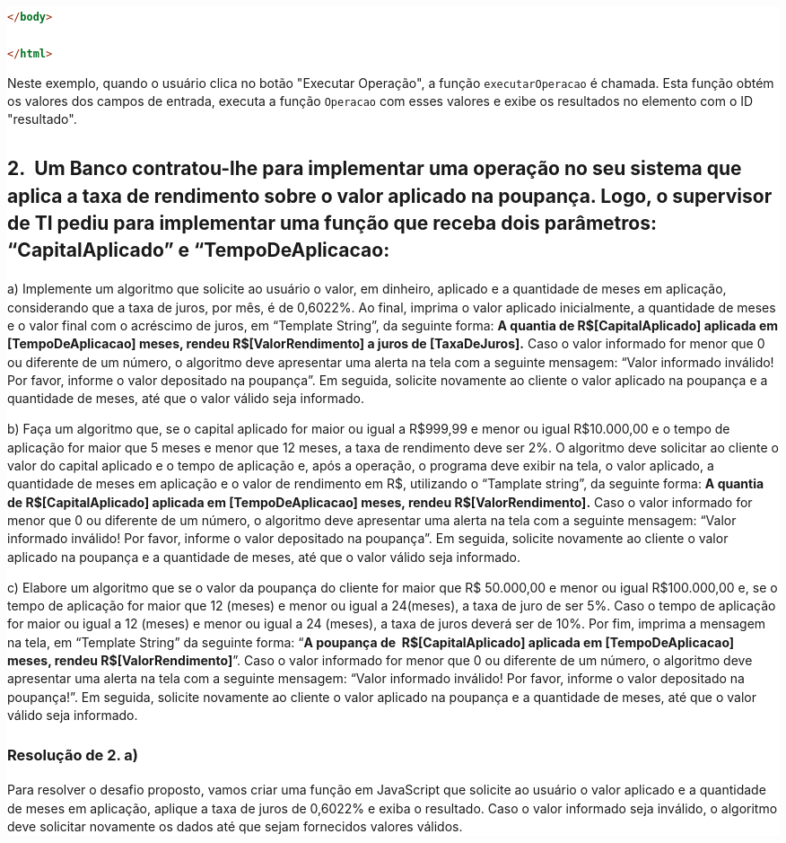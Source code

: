 ```html
</body>

</html>
```

Neste exemplo, quando o usuário clica no botão "Executar Operação", a função `executarOperacao` é chamada. Esta função obtém os valores dos campos de entrada, executa a função `Operacao` com esses valores e exibe os resultados no elemento com o ID "resultado".

## 2.  Um Banco contratou-lhe para implementar uma operação no seu sistema que aplica a taxa de rendimento sobre o valor aplicado na poupança. Logo, o supervisor de TI pediu para implementar uma função que receba dois parâmetros: “CapitalAplicado” e “TempoDeAplicacao:

   a) Implemente um algoritmo que solicite ao usuário o valor, em dinheiro, aplicado e a quantidade de meses em aplicação, considerando que a taxa de juros, por mês, é de 0,6022\%. Ao final, imprima o valor aplicado inicialmente, a quantidade de meses e o valor final com o acréscimo de juros, em “Template String”, da seguinte forma: **A quantia de R\$[CapitalAplicado] aplicada em [TempoDeAplicacao] meses, rendeu R\$[ValorRendimento] a juros de [TaxaDeJuros].** Caso o valor informado for menor que 0 ou diferente de um número, o algoritmo deve apresentar uma alerta na tela com a seguinte mensagem: “Valor informado inválido! Por favor, informe o valor depositado na poupança”. Em seguida, solicite novamente ao cliente o valor aplicado na poupança e a quantidade de meses, até que o valor válido seja informado.

   b) Faça um algoritmo que, se o capital aplicado for maior ou igual a R\$999,99 e menor ou igual R\$10.000,00 e o tempo de aplicação for maior que 5 meses e menor que 12 meses, a taxa de rendimento deve ser 2\%. O algoritmo deve solicitar ao cliente o valor do capital aplicado e o tempo de aplicação e, após a operação, o programa deve exibir na tela, o valor aplicado, a quantidade de meses em aplicação e o valor de rendimento em R\$, utilizando o “Tamplate string”, da seguinte forma: **A quantia de R\$[CapitalAplicado] aplicada em [TempoDeAplicacao] meses, rendeu R\$[ValorRendimento].** Caso o valor informado for menor que 0 ou diferente de um número, o algoritmo deve apresentar uma alerta na tela com a seguinte mensagem: “Valor informado inválido! Por favor, informe o valor depositado na poupança”. Em seguida, solicite novamente ao cliente o valor aplicado na poupança e a quantidade de meses, até que o valor válido seja informado.

   c) Elabore um algoritmo que se o valor da poupança do cliente for maior que R\$ 50.000,00 e menor ou igual R\$100.000,00 e, se o tempo de aplicação for maior que 12 (meses) e menor ou igual a 24(meses), a taxa de juro de ser 5\%. Caso o tempo de aplicação for maior ou igual a 12 (meses) e menor ou igual a 24 (meses), a taxa de juros deverá ser de 10\%. Por fim, imprima a mensagem na tela, em “Template String” da seguinte forma: “**A poupança de  R\$[CapitalAplicado] aplicada em [TempoDeAplicacao] meses, rendeu R\$[ValorRendimento]**”. Caso o valor informado for menor que 0 ou diferente de um número, o algoritmo deve apresentar uma alerta na tela com a seguinte mensagem: “Valor informado inválido! Por favor, informe o valor depositado na poupança!”. Em seguida, solicite novamente ao cliente o valor aplicado na poupança e a quantidade de meses, até que o valor válido seja informado.

### Resolução de 2. a)

Para resolver o desafio proposto, vamos criar uma função em JavaScript que solicite ao usuário o valor aplicado e a quantidade de meses em aplicação, aplique a taxa de juros de 0,6022% e exiba o resultado. Caso o valor informado seja inválido, o algoritmo deve solicitar novamente os dados até que sejam fornecidos valores válidos.
